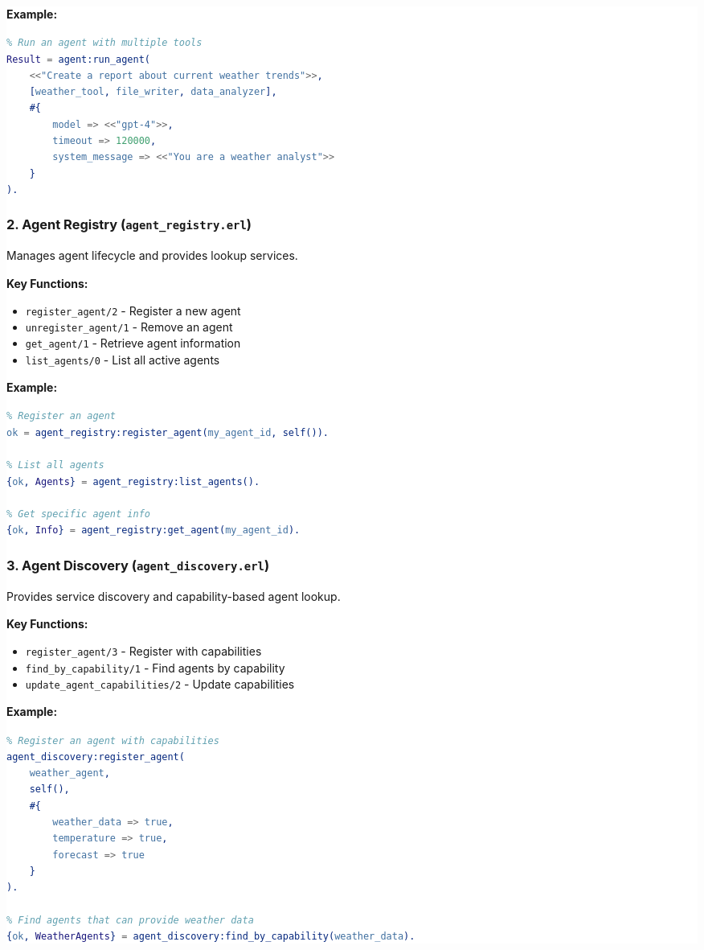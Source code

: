 **Example:**
```erlang
% Run an agent with multiple tools
Result = agent:run_agent(
    <<"Create a report about current weather trends">>,
    [weather_tool, file_writer, data_analyzer],
    #{
        model => <<"gpt-4">>,
        timeout => 120000,
        system_message => <<"You are a weather analyst">>
    }
).
```

### 2. Agent Registry (`agent_registry.erl`)

Manages agent lifecycle and provides lookup services.

**Key Functions:**
- `register_agent/2` - Register a new agent
- `unregister_agent/1` - Remove an agent
- `get_agent/1` - Retrieve agent information
- `list_agents/0` - List all active agents

**Example:**
```erlang
% Register an agent
ok = agent_registry:register_agent(my_agent_id, self()).

% List all agents
{ok, Agents} = agent_registry:list_agents().

% Get specific agent info
{ok, Info} = agent_registry:get_agent(my_agent_id).
```

### 3. Agent Discovery (`agent_discovery.erl`)

Provides service discovery and capability-based agent lookup.

**Key Functions:**
- `register_agent/3` - Register with capabilities
- `find_by_capability/1` - Find agents by capability
- `update_agent_capabilities/2` - Update capabilities

**Example:**
```erlang
% Register an agent with capabilities
agent_discovery:register_agent(
    weather_agent,
    self(),
    #{
        weather_data => true,
        temperature => true,
        forecast => true
    }
).

% Find agents that can provide weather data
{ok, WeatherAgents} = agent_discovery:find_by_capability(weather_data).
```
